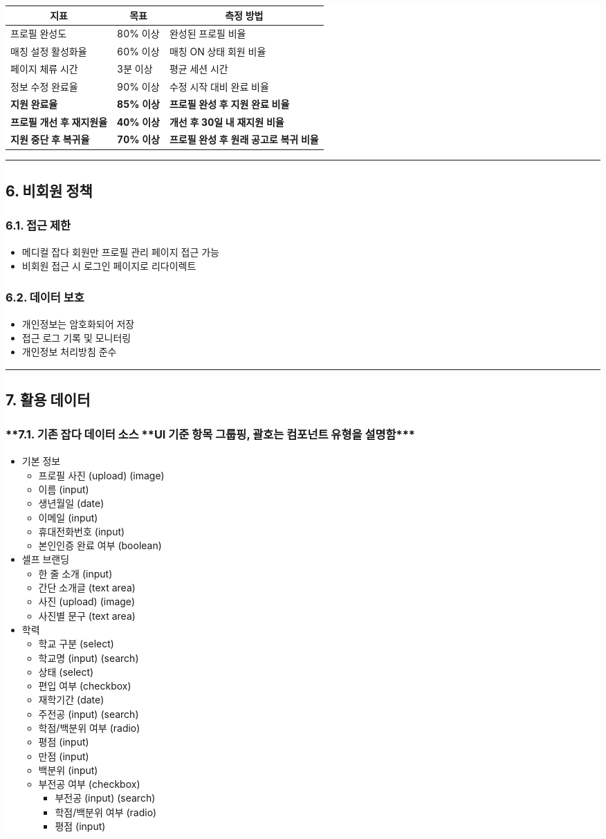 | 지표                        | 목표         | 측정 방법                                |
| --------------------------- | ------------ | ---------------------------------------- |
| 프로필 완성도               | 80% 이상     | 완성된 프로필 비율                       |
| 매칭 설정 활성화율          | 60% 이상     | 매칭 ON 상태 회원 비율                   |
| 페이지 체류 시간            | 3분 이상     | 평균 세션 시간                           |
| 정보 수정 완료율            | 90% 이상     | 수정 시작 대비 완료 비율                 |
| **지원 완료율**             | **85% 이상** | **프로필 완성 후 지원 완료 비율**        |
| **프로필 개선 후 재지원율** | **40% 이상** | **개선 후 30일 내 재지원 비율**          |
| **지원 중단 후 복귀율**     | **70% 이상** | **프로필 완성 후 원래 공고로 복귀 비율** |

---

## **6. 비회원 정책**

### **6.1. 접근 제한**

- 메디컬 잡다 회원만 프로필 관리 페이지 접근 가능
- 비회원 접근 시 로그인 페이지로 리다이렉트

### **6.2. 데이터 보호**

- 개인정보는 암호화되어 저장
- 접근 로그 기록 및 모니터링
- 개인정보 처리방침 준수

---

## **7. 활용 데이터**

### **7.1. 기존 잡다 데이터 소스 **UI 기준 항목 그룹핑, 괄호는 컴포넌트 유형을 설명함\*\*\*

- 기본 정보
  - 프로필 사진 (upload) (image)
  - 이름 (input)
  - 생년월일 (date)
  - 이메일 (input)
  - 휴대전화번호 (input)
  - 본인인증 완료 여부 (boolean)
- 셀프 브랜딩
  - 한 줄 소개 (input)
  - 간단 소개글 (text area)
  - 사진 (upload) (image)
  - 사진별 문구 (text area)
- 학력
  - 학교 구분 (select)
  - 학교명 (input) (search)
  - 상태 (select)
  - 편입 여부 (checkbox)
  - 재학기간 (date)
  - 주전공 (input) (search)
  - 학점/백분위 여부 (radio)
  - 평점 (input)
  - 만점 (input)
  - 백분위 (input)
  - 부전공 여부 (checkbox)
    - 부전공 (input) (search)
    - 학점/백분위 여부 (radio)
    - 평점 (input)